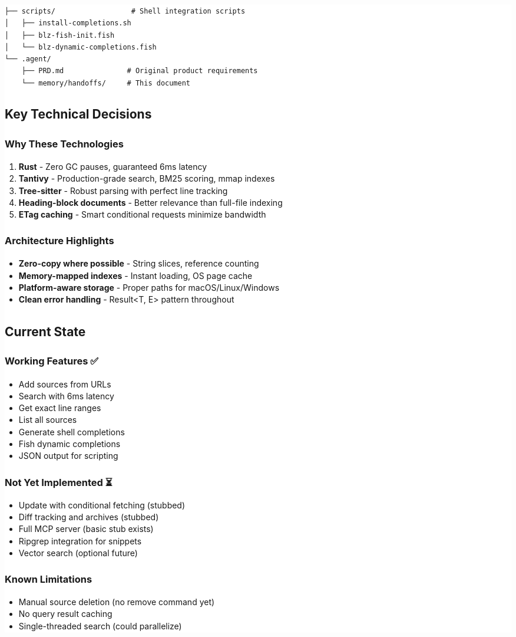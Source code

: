```
├── scripts/                  # Shell integration scripts
│   ├── install-completions.sh
│   ├── blz-fish-init.fish
│   └── blz-dynamic-completions.fish
└── .agent/
    ├── PRD.md               # Original product requirements
    └── memory/handoffs/     # This document
```

## Key Technical Decisions

### Why These Technologies

1. **Rust** - Zero GC pauses, guaranteed 6ms latency
2. **Tantivy** - Production-grade search, BM25 scoring, mmap indexes
3. **Tree-sitter** - Robust parsing with perfect line tracking
4. **Heading-block documents** - Better relevance than full-file indexing
5. **ETag caching** - Smart conditional requests minimize bandwidth

### Architecture Highlights

- **Zero-copy where possible** - String slices, reference counting
- **Memory-mapped indexes** - Instant loading, OS page cache
- **Platform-aware storage** - Proper paths for macOS/Linux/Windows
- **Clean error handling** - Result<T, E> pattern throughout

## Current State

### Working Features ✅

- Add sources from URLs
- Search with 6ms latency
- Get exact line ranges
- List all sources
- Generate shell completions
- Fish dynamic completions
- JSON output for scripting

### Not Yet Implemented ⏳

- Update with conditional fetching (stubbed)
- Diff tracking and archives (stubbed)
- Full MCP server (basic stub exists)
- Ripgrep integration for snippets
- Vector search (optional future)

### Known Limitations

- Manual source deletion (no remove command yet)
- No query result caching
- Single-threaded search (could parallelize)
